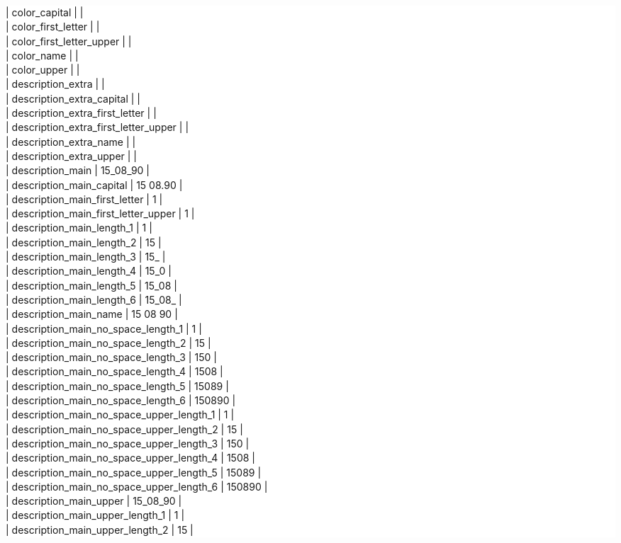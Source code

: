 | color_capital |  |  
| color_first_letter |  |  
| color_first_letter_upper |  |  
| color_name |  |  
| color_upper |  |  
| description_extra |  |  
| description_extra_capital |  |  
| description_extra_first_letter |  |  
| description_extra_first_letter_upper |  |  
| description_extra_name |  |  
| description_extra_upper |  |  
| description_main | 15_08_90 |  
| description_main_capital | 15 08.90 |  
| description_main_first_letter | 1 |  
| description_main_first_letter_upper | 1 |  
| description_main_length_1 | 1 |  
| description_main_length_2 | 15 |  
| description_main_length_3 | 15_ |  
| description_main_length_4 | 15_0 |  
| description_main_length_5 | 15_08 |  
| description_main_length_6 | 15_08_ |  
| description_main_name | 15 08 90 |  
| description_main_no_space_length_1 | 1 |  
| description_main_no_space_length_2 | 15 |  
| description_main_no_space_length_3 | 150 |  
| description_main_no_space_length_4 | 1508 |  
| description_main_no_space_length_5 | 15089 |  
| description_main_no_space_length_6 | 150890 |  
| description_main_no_space_upper_length_1 | 1 |  
| description_main_no_space_upper_length_2 | 15 |  
| description_main_no_space_upper_length_3 | 150 |  
| description_main_no_space_upper_length_4 | 1508 |  
| description_main_no_space_upper_length_5 | 15089 |  
| description_main_no_space_upper_length_6 | 150890 |  
| description_main_upper | 15_08_90 |  
| description_main_upper_length_1 | 1 |  
| description_main_upper_length_2 | 15 |  
